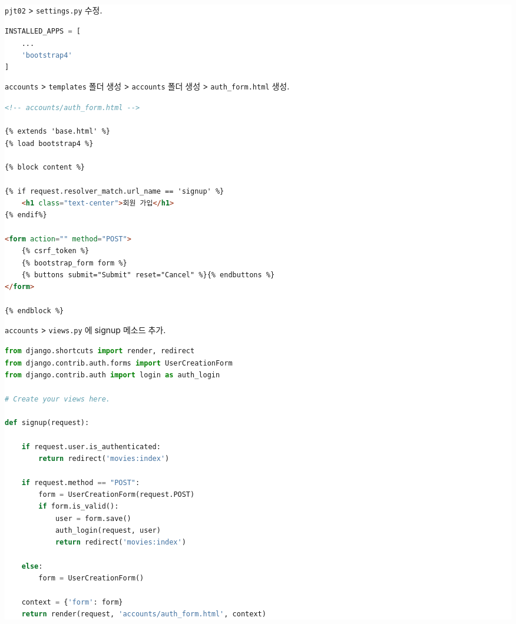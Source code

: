 `pjt02` > `settings.py` 수정.

```python
INSTALLED_APPS = [
    ...
    'bootstrap4'
]
```

`accounts` > `templates` 폴더 생성 > `accounts` 폴더 생성 > `auth_form.html` 생성.

```html
<!-- accounts/auth_form.html -->

{% extends 'base.html' %}
{% load bootstrap4 %}

{% block content %}

{% if request.resolver_match.url_name == 'signup' %}
    <h1 class="text-center">회원 가입</h1>
{% endif%}

<form action="" method="POST">
    {% csrf_token %}
    {% bootstrap_form form %}
    {% buttons submit="Submit" reset="Cancel" %}{% endbuttons %}
</form>

{% endblock %}
```

`accounts` > `views.py` 에 signup 메소드 추가.

```python
from django.shortcuts import render, redirect
from django.contrib.auth.forms import UserCreationForm
from django.contrib.auth import login as auth_login

# Create your views here.

def signup(request):

    if request.user.is_authenticated:
        return redirect('movies:index')
    
    if request.method == "POST":
        form = UserCreationForm(request.POST)
        if form.is_valid():
            user = form.save()
            auth_login(request, user)
            return redirect('movies:index')
    
    else:
        form = UserCreationForm()

    context = {'form': form}
    return render(request, 'accounts/auth_form.html', context)
```
